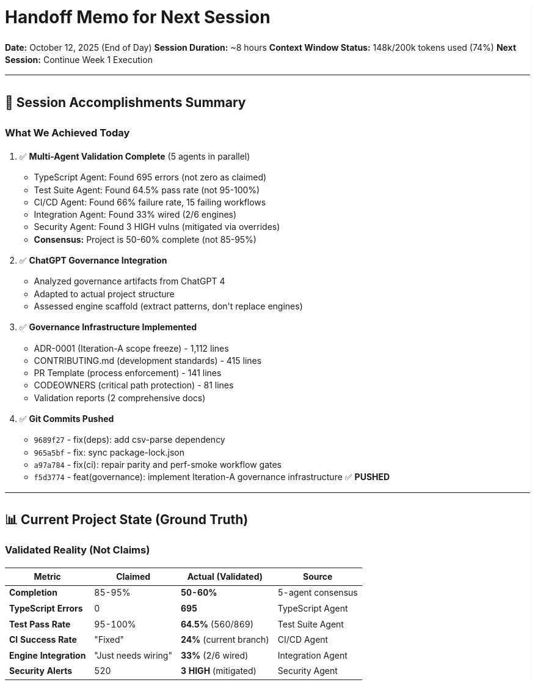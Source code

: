 # Handoff Memo for Next Session
**Date:** October 12, 2025 (End of Day)
**Session Duration:** ~8 hours
**Context Window Status:** 148k/200k tokens used (74%)
**Next Session:** Continue Week 1 Execution

---

## 🎯 Session Accomplishments Summary

### What We Achieved Today

1. ✅ **Multi-Agent Validation Complete** (5 agents in parallel)
   - TypeScript Agent: Found 695 errors (not zero as claimed)
   - Test Suite Agent: Found 64.5% pass rate (not 95-100%)
   - CI/CD Agent: Found 66% failure rate, 15 failing workflows
   - Integration Agent: Found 33% wired (2/6 engines)
   - Security Agent: Found 3 HIGH vulns (mitigated via overrides)
   - **Consensus:** Project is 50-60% complete (not 85-95%)

2. ✅ **ChatGPT Governance Integration**
   - Analyzed governance artifacts from ChatGPT 4
   - Adapted to actual project structure
   - Assessed engine scaffold (extract patterns, don't replace engines)

3. ✅ **Governance Infrastructure Implemented**
   - ADR-0001 (Iteration-A scope freeze) - 1,112 lines
   - CONTRIBUTING.md (development standards) - 415 lines
   - PR Template (process enforcement) - 141 lines
   - CODEOWNERS (critical path protection) - 81 lines
   - Validation reports (2 comprehensive docs)

4. ✅ **Git Commits Pushed**
   - `9689f27` - fix(deps): add csv-parse dependency
   - `965a5bf` - fix: sync package-lock.json
   - `a97a784` - fix(ci): repair parity and perf-smoke workflow gates
   - `f5d3774` - feat(governance): implement Iteration-A governance infrastructure ✅ **PUSHED**

---

## 📊 Current Project State (Ground Truth)

### Validated Reality (Not Claims)

| Metric | Claimed | Actual (Validated) | Source |
|--------|---------|-------------------|--------|
| **Completion** | 85-95% | **50-60%** | 5-agent consensus |
| **TypeScript Errors** | 0 | **695** | TypeScript Agent |
| **Test Pass Rate** | 95-100% | **64.5%** (560/869) | Test Suite Agent |
| **CI Success Rate** | "Fixed" | **24%** (current branch) | CI/CD Agent |
| **Engine Integration** | "Just needs wiring" | **33%** (2/6 wired) | Integration Agent |
| **Security Alerts** | 520 | **3 HIGH** (mitigated) | Security Agent |
